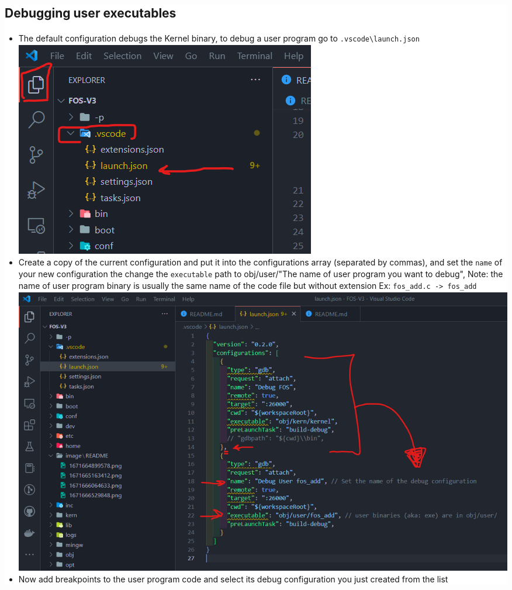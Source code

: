 ## Debugging user executables

* The default configuration debugs the Kernel binary, to debug a user program go to `.vscode\launch.json`
  ![1671666529848](image/README/1671666529848.png)
* Create a copy of the current configuration and put it into the configurations array (separated by commas), and set the `name` of your new configuration the change the `executable` path to obj/user/"The name of user program you want to debug", Note: the name of user program binary is usually the same name of the code file but without extension Ex:  `fos_add.c -> fos_add`
  ![1671667285349](image/README/1671667285349.png)
* Now add breakpoints to the user program code and select its debug configuration you just created from the list
